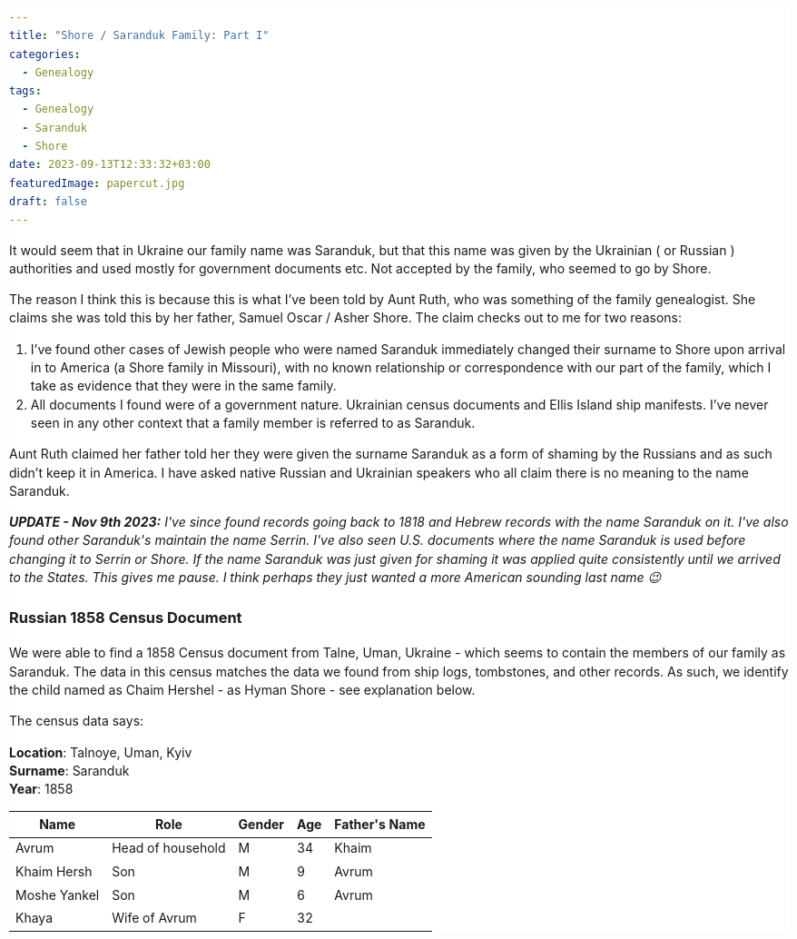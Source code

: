 ```yaml
---
title: "Shore / Saranduk Family: Part I"
categories:
  - Genealogy
tags:
  - Genealogy
  - Saranduk
  - Shore
date: 2023-09-13T12:33:32+03:00
featuredImage: papercut.jpg
draft: false
---
```


It would seem that in Ukraine our family name was Saranduk, but that this name was given by the Ukrainian ( or Russian ) authorities and used mostly for government documents etc. Not accepted by the family, who seemed to go by Shore.

The reason I think this is because this is what I’ve been told by Aunt Ruth, who was something of the family genealogist. She claims she was told this by her father, Samuel Oscar / Asher Shore. The claim checks out to me for two reasons:

1. I’ve found other cases of Jewish people who were named Saranduk immediately changed their surname to Shore upon arrival in to America (a Shore family in Missouri), with no known relationship or correspondence with our part of the family, which I take as evidence that they were in the same family.
2. All documents I found were of a government nature. Ukrainian census documents and Ellis Island ship manifests. I’ve never seen in any other context that a family member is referred to as Saranduk.

Aunt Ruth claimed her father told her they were given the surname Saranduk as a form of shaming by the Russians and as such didn’t keep it in America. I have asked native Russian and Ukrainian speakers who all claim there is no meaning to the name Saranduk.

_**UPDATE - Nov 9th 2023:** I've since found records going back to 1818 and Hebrew records with the name Saranduk on it. I've also found other Saranduk's maintain the name Serrin. I've also seen U.S. documents where the name Saranduk is used before changing it to Serrin or Shore. If the name Saranduk was just given for shaming it was applied quite consistently until we arrived to the States. This gives me pause. I think perhaps they just wanted a more American sounding last name 😉_

### Russian 1858 Census Document

We were able to find a 1858 Census document from Talne, Uman, Ukraine - which seems to contain the members of our family as Saranduk. The data in this census matches the data we found from ship logs, tombstones, and other records. As such, we identify the child named as Chaim Hershel - as Hyman Shore - see explanation below.

The census data says:

**Location**: Talnoye, Uman, Kyiv \
**Surname**: Saranduk \
**Year**: 1858

| Name         | Role              | Gender | Age | Father's Name |
| ------------ | ----------------- | ------ | --- | ------------- |
| Avrum        | Head of household | M      | 34  | Khaim         |
| Khaim Hersh  | Son               | M      | 9   | Avrum         |
| Moshe Yankel | Son               | M      | 6   | Avrum         |
| Khaya        | Wife of Avrum     | F      | 32  |               |
